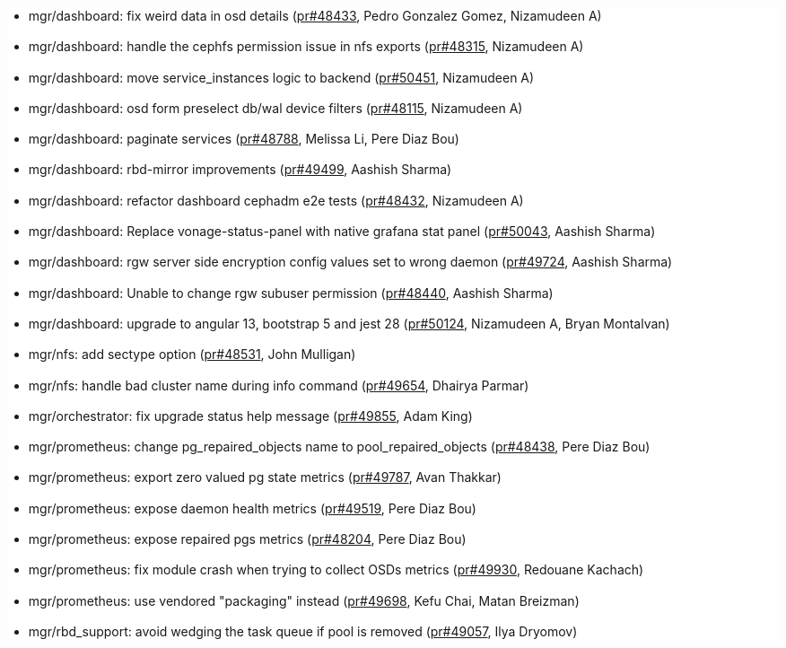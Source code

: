 - mgr/dashboard: fix weird data in osd details ([pr#48433](https://github.com/ceph/ceph/pull/48433), Pedro Gonzalez Gomez, Nizamudeen A)

- mgr/dashboard: handle the cephfs permission issue in nfs exports ([pr#48315](https://github.com/ceph/ceph/pull/48315), Nizamudeen A)

- mgr/dashboard: move service\_instances logic to backend ([pr#50451](https://github.com/ceph/ceph/pull/50451), Nizamudeen A)

- mgr/dashboard: osd form preselect db/wal device filters ([pr#48115](https://github.com/ceph/ceph/pull/48115), Nizamudeen A)

- mgr/dashboard: paginate services ([pr#48788](https://github.com/ceph/ceph/pull/48788), Melissa Li, Pere Diaz Bou)

- mgr/dashboard: rbd-mirror improvements ([pr#49499](https://github.com/ceph/ceph/pull/49499), Aashish Sharma)

- mgr/dashboard: refactor dashboard cephadm e2e tests ([pr#48432](https://github.com/ceph/ceph/pull/48432), Nizamudeen A)

- mgr/dashboard: Replace vonage-status-panel with native grafana stat panel ([pr#50043](https://github.com/ceph/ceph/pull/50043), Aashish Sharma)

- mgr/dashboard: rgw server side encryption config values set to wrong daemon ([pr#49724](https://github.com/ceph/ceph/pull/49724), Aashish Sharma)

- mgr/dashboard: Unable to change rgw subuser permission ([pr#48440](https://github.com/ceph/ceph/pull/48440), Aashish Sharma)

- mgr/dashboard: upgrade to angular 13, bootstrap 5 and jest 28 ([pr#50124](https://github.com/ceph/ceph/pull/50124), Nizamudeen A, Bryan Montalvan)

- mgr/nfs: add sectype option ([pr#48531](https://github.com/ceph/ceph/pull/48531), John Mulligan)

- mgr/nfs: handle bad cluster name during info command ([pr#49654](https://github.com/ceph/ceph/pull/49654), Dhairya Parmar)

- mgr/orchestrator: fix upgrade status help message ([pr#49855](https://github.com/ceph/ceph/pull/49855), Adam King)

- mgr/prometheus: change pg\_repaired\_objects name to pool\_repaired\_objects ([pr#48438](https://github.com/ceph/ceph/pull/48438), Pere Diaz Bou)

- mgr/prometheus: export zero valued pg state metrics ([pr#49787](https://github.com/ceph/ceph/pull/49787), Avan Thakkar)

- mgr/prometheus: expose daemon health metrics ([pr#49519](https://github.com/ceph/ceph/pull/49519), Pere Diaz Bou)

- mgr/prometheus: expose repaired pgs metrics ([pr#48204](https://github.com/ceph/ceph/pull/48204), Pere Diaz Bou)

- mgr/prometheus: fix module crash when trying to collect OSDs metrics ([pr#49930](https://github.com/ceph/ceph/pull/49930), Redouane Kachach)

- mgr/prometheus: use vendored "packaging" instead ([pr#49698](https://github.com/ceph/ceph/pull/49698), Kefu Chai, Matan Breizman)

- mgr/rbd\_support: avoid wedging the task queue if pool is removed ([pr#49057](https://github.com/ceph/ceph/pull/49057), Ilya Dryomov)
